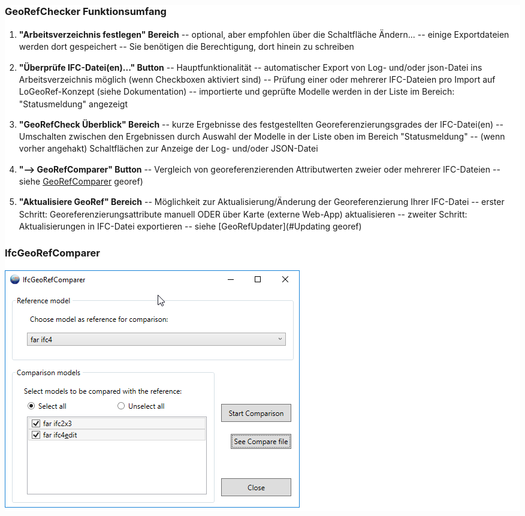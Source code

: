 ### GeoRefChecker Funktionsumfang

1. **"Arbeitsverzeichnis festlegen" Bereich**
-- optional, aber empfohlen über die Schaltfläche Ändern...
-- einige Exportdateien werden dort gespeichert
-- Sie benötigen die Berechtigung, dort hinein zu schreiben

2. **"Überprüfe IFC-Datei(en)..." Button**
-- Hauptfunktionalität
-- automatischer Export von Log- und/oder json-Datei ins Arbeitsverzeichnis möglich (wenn Checkboxen aktiviert sind)
-- Prüfung einer oder mehrerer IFC-Dateien pro Import auf LoGeoRef-Konzept (siehe Dokumentation)
-- importierte und geprüfte Modelle werden in der Liste im Bereich: "Statusmeldung" angezeigt

3. **"GeoRefCheck Überblick" Bereich**
-- kurze Ergebnisse des festgestellten Georeferenzierungsgrades der IFC-Datei(en)
-- Umschalten zwischen den Ergebnissen durch Auswahl der Modelle in der Liste oben im Bereich "Statusmeldung"
-- (wenn vorher angehakt) Schaltflächen zur Anzeige der Log- und/oder JSON-Datei

4. **"--> GeoRefComparer" Button**
-- Vergleich von georeferenzierenden Attributwerten zweier oder mehrerer IFC-Dateien
-- siehe [GeoRefComparer]( #Comparing) georef)

5. **"Aktualisiere GeoRef" Bereich**
-- Möglichkeit zur Aktualisierung/Änderung der Georeferenzierung Ihrer IFC-Datei
-- erster Schritt: Georeferenzierungsattribute manuell ODER über Karte (externe Web-App) aktualisieren
-- zweiter Schritt: Aktualisierungen in IFC-Datei exportieren
-- siehe [GeoRefUpdater](#Updating georef)

<a name="Comparing georef"></a>
### IfcGeoRefComparer

![GeoRefComparer](pic/GeoRefComparer_GUI1.png)
